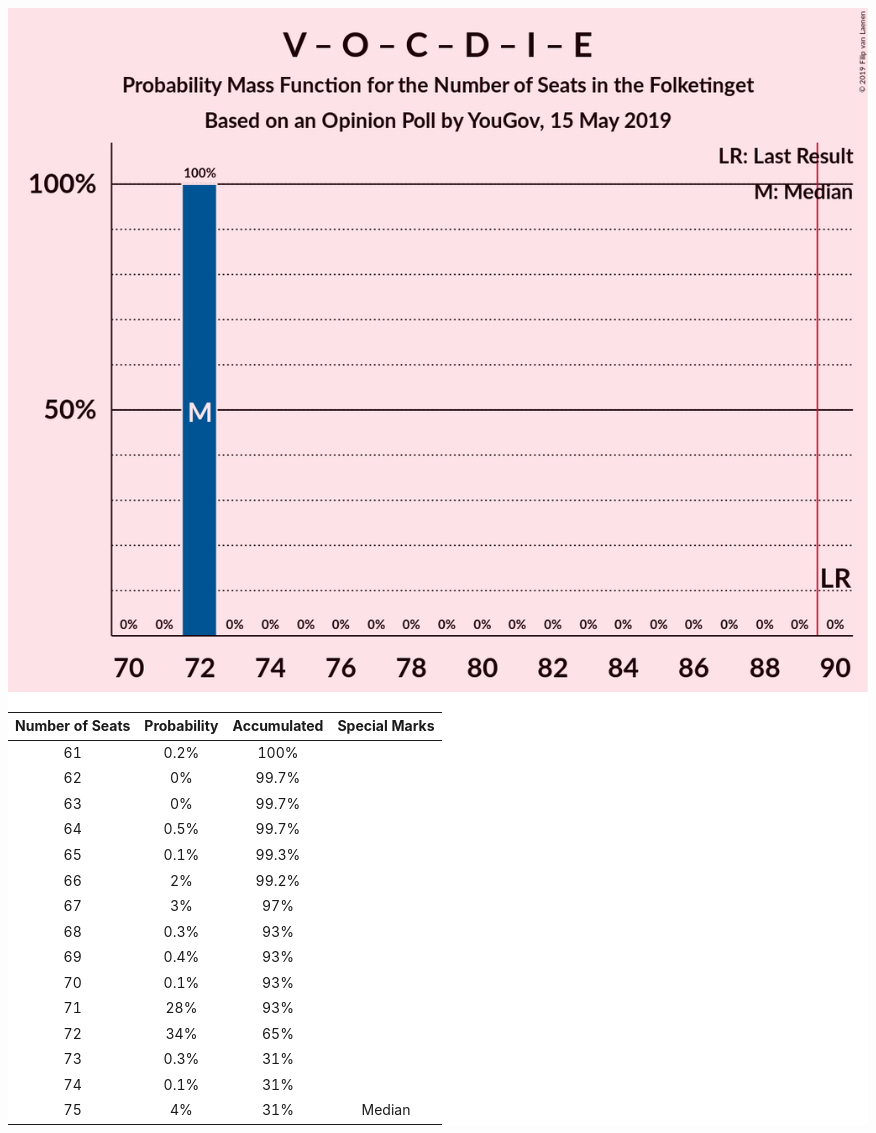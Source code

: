 ![Graph with seats probability mass function not yet produced](2019-05-15-YouGov-coalitions-seats-pmf-v–o–c–d–i–e.png "Seats Probability Mass Function")

| Number of Seats | Probability | Accumulated | Special Marks |
|:---------------:|:-----------:|:-----------:|:-------------:|
| 61 | 0.2% | 100% |  |
| 62 | 0% | 99.7% |  |
| 63 | 0% | 99.7% |  |
| 64 | 0.5% | 99.7% |  |
| 65 | 0.1% | 99.3% |  |
| 66 | 2% | 99.2% |  |
| 67 | 3% | 97% |  |
| 68 | 0.3% | 93% |  |
| 69 | 0.4% | 93% |  |
| 70 | 0.1% | 93% |  |
| 71 | 28% | 93% |  |
| 72 | 34% | 65% |  |
| 73 | 0.3% | 31% |  |
| 74 | 0.1% | 31% |  |
| 75 | 4% | 31% | Median |